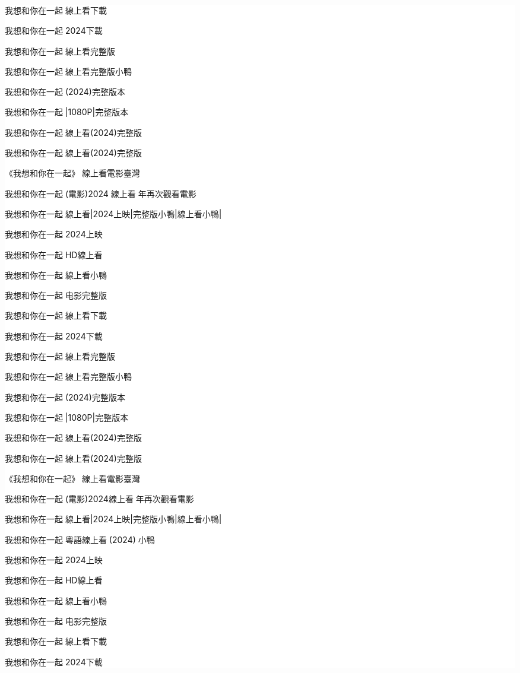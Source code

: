我想和你在一起 線上看下載

我想和你在一起 2024下載

我想和你在一起 線上看完整版

我想和你在一起 線上看完整版小鴨

我想和你在一起 (2024)完整版本

我想和你在一起 |1080P|完整版本

我想和你在一起 線上看(2024)完整版

我想和你在一起 線上看(2024)完整版

《我想和你在一起》 線上看電影臺灣

我想和你在一起 (電影)2024 線上看 年再次觀看電影

我想和你在一起 線上看|2024上映|完整版小鴨|線上看小鴨|

我想和你在一起 2024上映

我想和你在一起 HD線上看

我想和你在一起 線上看小鴨

我想和你在一起 电影完整版

我想和你在一起 線上看下載

我想和你在一起 2024下載

我想和你在一起 線上看完整版

我想和你在一起 線上看完整版小鴨

我想和你在一起 (2024)完整版本

我想和你在一起 |1080P|完整版本

我想和你在一起 線上看(2024)完整版

我想和你在一起 線上看(2024)完整版

《我想和你在一起》 線上看電影臺灣

我想和你在一起 (電影)2024線上看 年再次觀看電影

我想和你在一起 線上看|2024上映|完整版小鴨|線上看小鴨|

我想和你在一起 粵語線上看 (2024) 小鴨

我想和你在一起 2024上映

我想和你在一起 HD線上看

我想和你在一起 線上看小鴨

我想和你在一起 电影完整版

我想和你在一起 線上看下載

我想和你在一起 2024下載
